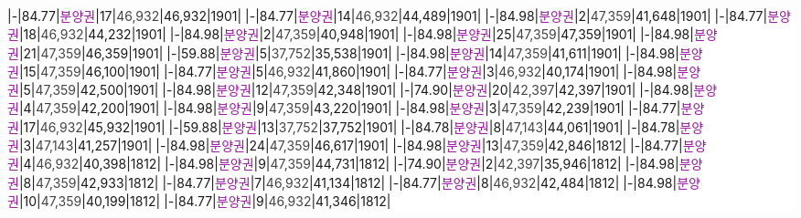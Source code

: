 |-|84.77|<span style="color:#9C11A5">분양권</span>|17|<span style="color:#444444">46,932</span>|46,932|1901|
|-|84.77|<span style="color:#9C11A5">분양권</span>|14|<span style="color:#444444">46,932</span>|44,489|1901|
|-|84.98|<span style="color:#9C11A5">분양권</span>|2|<span style="color:#444444">47,359</span>|41,648|1901|
|-|84.77|<span style="color:#9C11A5">분양권</span>|18|<span style="color:#444444">46,932</span>|44,232|1901|
|-|84.98|<span style="color:#9C11A5">분양권</span>|2|<span style="color:#444444">47,359</span>|40,948|1901|
|-|84.98|<span style="color:#9C11A5">분양권</span>|25|<span style="color:#444444">47,359</span>|47,359|1901|
|-|84.98|<span style="color:#9C11A5">분양권</span>|21|<span style="color:#444444">47,359</span>|46,359|1901|
|-|59.88|<span style="color:#9C11A5">분양권</span>|5|<span style="color:#444444">37,752</span>|35,538|1901|
|-|84.98|<span style="color:#9C11A5">분양권</span>|14|<span style="color:#444444">47,359</span>|41,611|1901|
|-|84.98|<span style="color:#9C11A5">분양권</span>|15|<span style="color:#444444">47,359</span>|46,100|1901|
|-|84.77|<span style="color:#9C11A5">분양권</span>|5|<span style="color:#444444">46,932</span>|41,860|1901|
|-|84.77|<span style="color:#9C11A5">분양권</span>|3|<span style="color:#444444">46,932</span>|40,174|1901|
|-|84.98|<span style="color:#9C11A5">분양권</span>|5|<span style="color:#444444">47,359</span>|42,500|1901|
|-|84.98|<span style="color:#9C11A5">분양권</span>|12|<span style="color:#444444">47,359</span>|42,348|1901|
|-|74.90|<span style="color:#9C11A5">분양권</span>|20|<span style="color:#444444">42,397</span>|42,397|1901|
|-|84.98|<span style="color:#9C11A5">분양권</span>|4|<span style="color:#444444">47,359</span>|42,200|1901|
|-|84.98|<span style="color:#9C11A5">분양권</span>|9|<span style="color:#444444">47,359</span>|43,220|1901|
|-|84.98|<span style="color:#9C11A5">분양권</span>|3|<span style="color:#444444">47,359</span>|42,239|1901|
|-|84.77|<span style="color:#9C11A5">분양권</span>|17|<span style="color:#444444">46,932</span>|45,932|1901|
|-|59.88|<span style="color:#9C11A5">분양권</span>|13|<span style="color:#444444">37,752</span>|37,752|1901|
|-|84.78|<span style="color:#9C11A5">분양권</span>|8|<span style="color:#444444">47,143</span>|44,061|1901|
|-|84.78|<span style="color:#9C11A5">분양권</span>|3|<span style="color:#444444">47,143</span>|41,257|1901|
|-|84.98|<span style="color:#9C11A5">분양권</span>|24|<span style="color:#444444">47,359</span>|46,617|1901|
|-|84.98|<span style="color:#9C11A5">분양권</span>|13|<span style="color:#444444">47,359</span>|42,846|1812|
|-|84.77|<span style="color:#9C11A5">분양권</span>|4|<span style="color:#444444">46,932</span>|40,398|1812|
|-|84.98|<span style="color:#9C11A5">분양권</span>|9|<span style="color:#444444">47,359</span>|44,731|1812|
|-|74.90|<span style="color:#9C11A5">분양권</span>|2|<span style="color:#444444">42,397</span>|35,946|1812|
|-|84.98|<span style="color:#9C11A5">분양권</span>|8|<span style="color:#444444">47,359</span>|42,933|1812|
|-|84.77|<span style="color:#9C11A5">분양권</span>|7|<span style="color:#444444">46,932</span>|41,134|1812|
|-|84.77|<span style="color:#9C11A5">분양권</span>|8|<span style="color:#444444">46,932</span>|42,484|1812|
|-|84.98|<span style="color:#9C11A5">분양권</span>|10|<span style="color:#444444">47,359</span>|40,199|1812|
|-|84.77|<span style="color:#9C11A5">분양권</span>|9|<span style="color:#444444">46,932</span>|41,346|1812|
